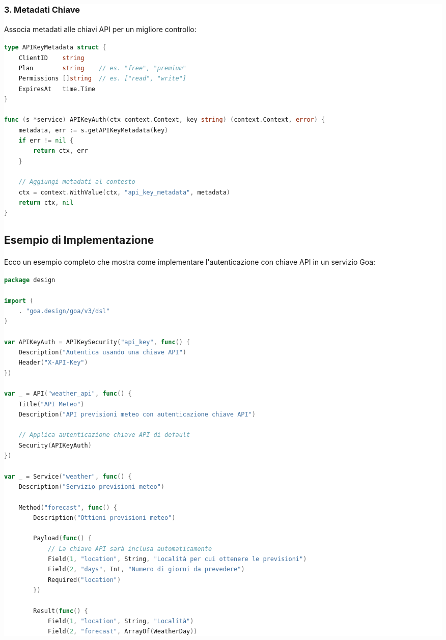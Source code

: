 ### 3. Metadati Chiave

Associa metadati alle chiavi API per un migliore controllo:

```go
type APIKeyMetadata struct {
    ClientID    string
    Plan        string    // es. "free", "premium"
    Permissions []string  // es. ["read", "write"]
    ExpiresAt   time.Time
}

func (s *service) APIKeyAuth(ctx context.Context, key string) (context.Context, error) {
    metadata, err := s.getAPIKeyMetadata(key)
    if err != nil {
        return ctx, err
    }
    
    // Aggiungi metadati al contesto
    ctx = context.WithValue(ctx, "api_key_metadata", metadata)
    return ctx, nil
}
```

## Esempio di Implementazione

Ecco un esempio completo che mostra come implementare l'autenticazione con chiave API
in un servizio Goa:

```go
package design

import (
    . "goa.design/goa/v3/dsl"
)

var APIKeyAuth = APIKeySecurity("api_key", func() {
    Description("Autentica usando una chiave API")
    Header("X-API-Key")
})

var _ = API("weather_api", func() {
    Title("API Meteo")
    Description("API previsioni meteo con autenticazione chiave API")
    
    // Applica autenticazione chiave API di default
    Security(APIKeyAuth)
})

var _ = Service("weather", func() {
    Description("Servizio previsioni meteo")
    
    Method("forecast", func() {
        Description("Ottieni previsioni meteo")
        
        Payload(func() {
            // La chiave API sarà inclusa automaticamente
            Field(1, "location", String, "Località per cui ottenere le previsioni")
            Field(2, "days", Int, "Numero di giorni da prevedere")
            Required("location")
        })
        
        Result(func() {
            Field(1, "location", String, "Località")
            Field(2, "forecast", ArrayOf(WeatherDay))
```